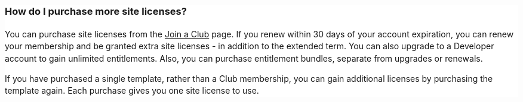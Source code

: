 ### How do I purchase more site licenses?

You can purchase site licenses from the [Join a Club][join] page. If you renew within 30 days of your account expiration, you can renew your membership and be granted extra site licenses - in addition to the extended term. You can also upgrade to a Developer account to gain unlimited entitlements. Also, you can purchase entitlement bundles, separate from upgrades or renewals.

If you have purchased a single template, rather than a Club membership, you can gain additional licenses by purchasing the template again. Each purchase gives you one site license to use.

[help]: http://www.rockettheme.com/help
[rockettheme]: www.rockettheme.com
[demo]: demo.rockettheme.com
[join]: http://www.rockettheme.com/join-a-club
[licenses]: http://www.rockettheme.com/legal/license.php